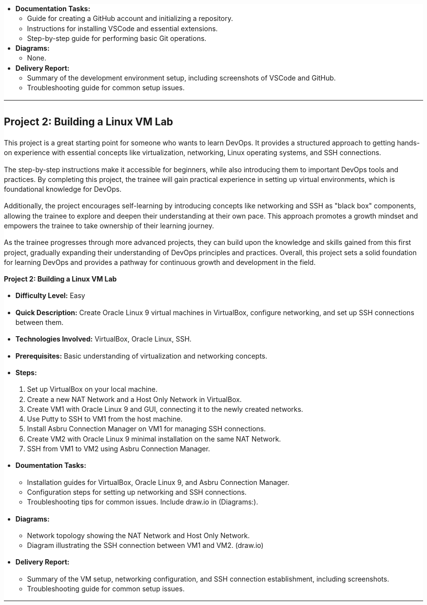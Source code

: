 - **Documentation Tasks:** 
  - Guide for creating a GitHub account and initializing a repository.
  - Instructions for installing VSCode and essential extensions.
  - Step-by-step guide for performing basic Git operations.
- **Diagrams:**
  - None.
- **Delivery Report:**
  - Summary of the development environment setup, including screenshots of VSCode and GitHub.
  - Troubleshooting guide for common setup issues.

---

## Project 2: Building a Linux VM Lab

This project is a great starting point for someone who wants to learn DevOps. It provides a structured approach to getting hands-on experience with essential concepts like virtualization, networking, Linux operating systems, and SSH connections.

The step-by-step instructions make it accessible for beginners, while also introducing them to important DevOps tools and practices. By completing this project, the trainee will gain practical experience in setting up virtual environments, which is foundational knowledge for DevOps.

Additionally, the project encourages self-learning by introducing concepts like networking and SSH as "black box" components, allowing the trainee to explore and deepen their understanding at their own pace. This approach promotes a growth mindset and empowers the trainee to take ownership of their learning journey.

As the trainee progresses through more advanced projects, they can build upon the knowledge and skills gained from this first project, gradually expanding their understanding of DevOps principles and practices. Overall, this project sets a solid foundation for learning DevOps and provides a pathway for continuous growth and development in the field.

**Project 2: Building a Linux VM Lab**

- **Difficulty Level:** Easy
- **Quick Description:** Create Oracle Linux 9 virtual machines in VirtualBox, configure networking, and set up SSH connections between them.
- **Technologies Involved:** VirtualBox, Oracle Linux, SSH.
- **Prerequisites:** Basic understanding of virtualization and networking concepts.
- **Steps:**

  1. Set up VirtualBox on your local machine.
  2. Create a new NAT Network and a Host Only Network in VirtualBox.
  3. Create VM1 with Oracle Linux 9 and GUI, connecting it to the newly created networks.
  4. Use Putty to SSH to VM1 from the host machine.
  5. Install Asbru Connection Manager on VM1 for managing SSH connections.
  6. Create VM2 with Oracle Linux 9 minimal installation on the same NAT Network.
  7. SSH from VM1 to VM2 using Asbru Connection Manager.

- **Doumentation Tasks:**
  - Installation guides for VirtualBox, Oracle Linux 9, and Asbru Connection Manager.
  - Configuration steps for setting up networking and SSH connections.
  - Troubleshooting tips for common issues. Include draw.io in (Diagrams:).
- **Diagrams:**
  - Network topology showing the NAT Network and Host Only Network.
  - Diagram illustrating the SSH connection between VM1 and VM2. (draw.io)
- **Delivery Report:**
  - Summary of the VM setup, networking configuration, and SSH connection establishment, including screenshots. 
  - Troubleshooting guide for common setup issues.

---